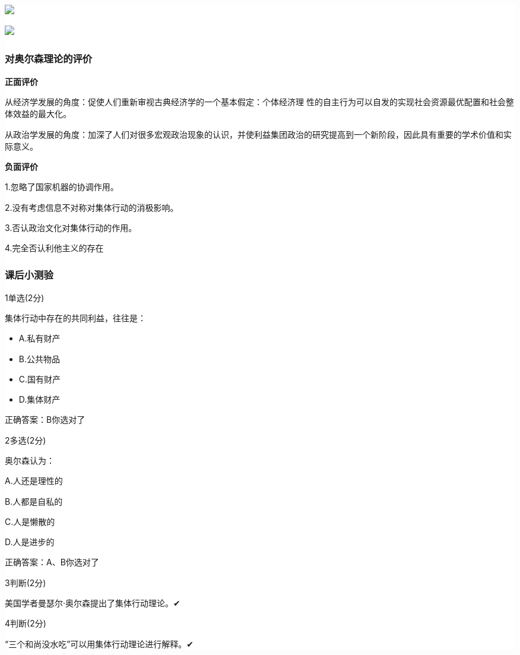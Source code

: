 
![](https://cdn.jsdelivr.net/gh/Rosefinch-Midsummer/MyImagesHost03/img/202312230019572.png)


![](https://cdn.jsdelivr.net/gh/Rosefinch-Midsummer/MyImagesHost03/img/202312230019168.png)

### 对奥尔森理论的评价

**正面评价**

从经济学发展的角度：促使人们重新审视古典经济学的一个基本假定：个体经济理
性的自主行为可以自发的实现社会资源最优配置和社会整体效益的最大化。

从政治学发展的角度：加深了人们对很多宏观政治现象的认识，并使利益集团政治的研究提高到一个新阶段，因此具有重要的学术价值和实际意义。

**负面评价**

1.忽略了国家机器的协调作用。

2.没有考虑信息不对称对集体行动的消极影响。

3.否认政治文化对集体行动的作用。

4.完全否认利他主义的存在

### 课后小测验

1单选(2分)

集体行动中存在的共同利益，往往是：

- A.私有财产

- B.公共物品

- C.国有财产

- D.集体财产

正确答案：B你选对了

2多选(2分)

‎奥尔森认为：

A.人还是理性的

B.人都是自私的

C.人是懒散的

D.人是进步的

正确答案：A、B你选对了

3判断(2分)

‌美国学者曼瑟尔·奥尔森提出了集体行动理论。✔

4判断(2分)

“三个和尚没水吃”可以用集体行动理论进行解释。✔
